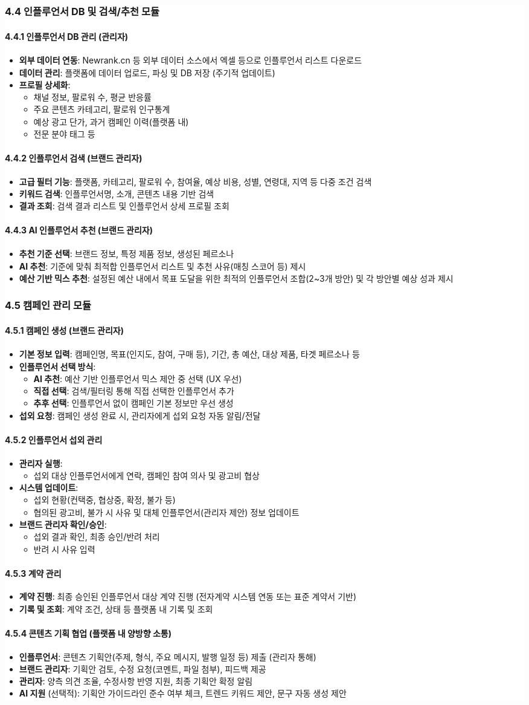 ### 4.4 인플루언서 DB 및 검색/추천 모듈

#### 4.4.1 인플루언서 DB 관리 (관리자)

- **외부 데이터 연동**: Newrank.cn 등 외부 데이터 소스에서 엑셀 등으로 인플루언서 리스트 다운로드
- **데이터 관리**: 플랫폼에 데이터 업로드, 파싱 및 DB 저장 (주기적 업데이트)
- **프로필 상세화**:
  - 채널 정보, 팔로워 수, 평균 반응률
  - 주요 콘텐츠 카테고리, 팔로워 인구통계
  - 예상 광고 단가, 과거 캠페인 이력(플랫폼 내)
  - 전문 분야 태그 등

#### 4.4.2 인플루언서 검색 (브랜드 관리자)

- **고급 필터 기능**: 플랫폼, 카테고리, 팔로워 수, 참여율, 예상 비용, 성별, 연령대, 지역 등 다중 조건 검색
- **키워드 검색**: 인플루언서명, 소개, 콘텐츠 내용 기반 검색
- **결과 조회**: 검색 결과 리스트 및 인플루언서 상세 프로필 조회

#### 4.4.3 AI 인플루언서 추천 (브랜드 관리자)

- **추천 기준 선택**: 브랜드 정보, 특정 제품 정보, 생성된 페르소나
- **AI 추천**: 기준에 맞춰 최적합 인플루언서 리스트 및 추천 사유(매칭 스코어 등) 제시
- **예산 기반 믹스 추천**: 설정된 예산 내에서 목표 도달을 위한 최적의 인플루언서 조합(2~3개 방안) 및 각 방안별 예상 성과 제시

### 4.5 캠페인 관리 모듈

#### 4.5.1 캠페인 생성 (브랜드 관리자)

- **기본 정보 입력**: 캠페인명, 목표(인지도, 참여, 구매 등), 기간, 총 예산, 대상 제품, 타겟 페르소나 등
- **인플루언서 선택 방식**:
  - **AI 추천**: 예산 기반 인플루언서 믹스 제안 중 선택 (UX 우선)
  - **직접 선택**: 검색/필터링 통해 직접 선택한 인플루언서 추가
  - **추후 선택**: 인플루언서 없이 캠페인 기본 정보만 우선 생성
- **섭외 요청**: 캠페인 생성 완료 시, 관리자에게 섭외 요청 자동 알림/전달

#### 4.5.2 인플루언서 섭외 관리

- **관리자 실행**:
  - 섭외 대상 인플루언서에게 연락, 캠페인 참여 의사 및 광고비 협상
- **시스템 업데이트**:
  - 섭외 현황(컨택중, 협상중, 확정, 불가 등)
  - 협의된 광고비, 불가 시 사유 및 대체 인플루언서(관리자 제안) 정보 업데이트
- **브랜드 관리자 확인/승인**:
  - 섭외 결과 확인, 최종 승인/반려 처리
  - 반려 시 사유 입력

#### 4.5.3 계약 관리

- **계약 진행**: 최종 승인된 인플루언서 대상 계약 진행 (전자계약 시스템 연동 또는 표준 계약서 기반)
- **기록 및 조회**: 계약 조건, 상태 등 플랫폼 내 기록 및 조회

#### 4.5.4 콘텐츠 기획 협업 (플랫폼 내 양방향 소통)

- **인플루언서**: 콘텐츠 기획안(주제, 형식, 주요 메시지, 발행 일정 등) 제출 (관리자 통해)
- **브랜드 관리자**: 기획안 검토, 수정 요청(코멘트, 파일 첨부), 피드백 제공
- **관리자**: 양측 의견 조율, 수정사항 반영 지원, 최종 기획안 확정 알림
- **AI 지원** (선택적): 기획안 가이드라인 준수 여부 체크, 트렌드 키워드 제안, 문구 자동 생성 제안
